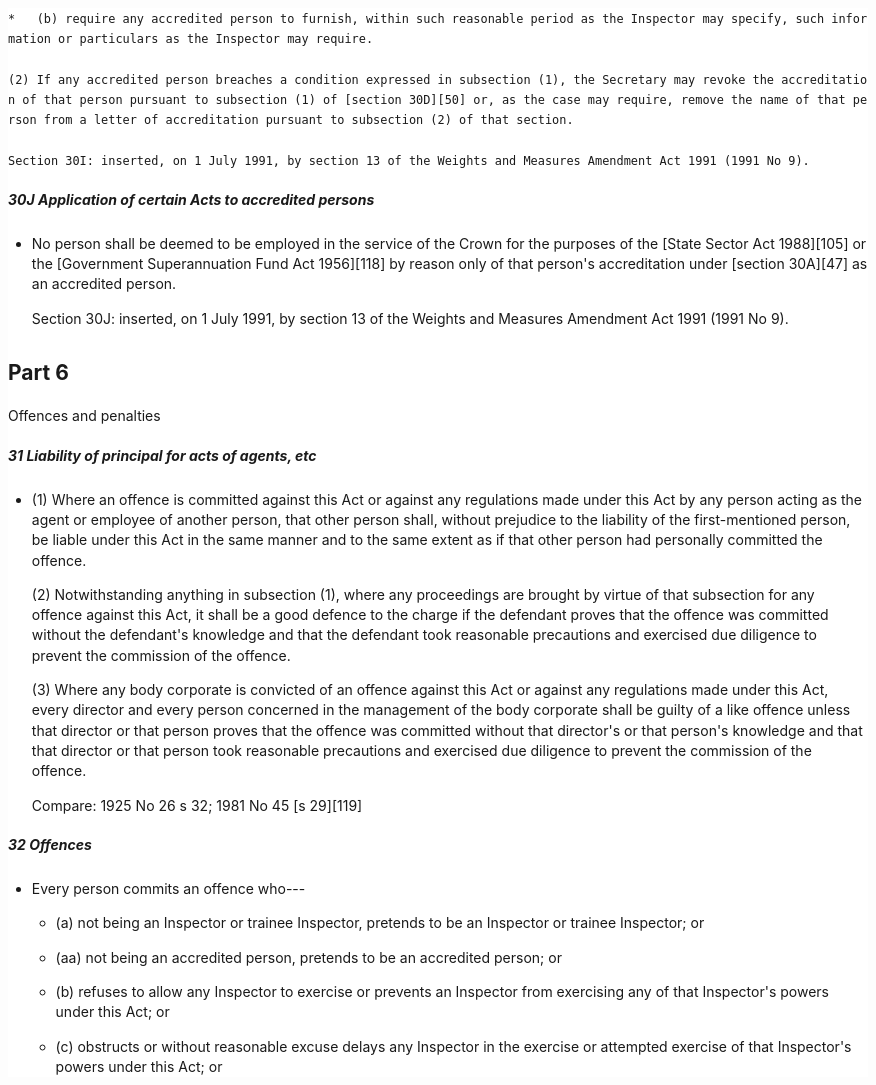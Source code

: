         
    
    *   (b) require any accredited person to furnish, within such reasonable period as the Inspector may specify, such information or particulars as the Inspector may require.
    
    (2) If any accredited person breaches a condition expressed in subsection (1), the Secretary may revoke the accreditation of that person pursuant to subsection (1) of [section 30D][50] or, as the case may require, remove the name of that person from a letter of accreditation pursuant to subsection (2) of that section.
    
    Section 30I: inserted, on 1 July 1991, by section 13 of the Weights and Measures Amendment Act 1991 (1991 No 9).

##### 30J Application of certain Acts to accredited persons
    
*   No person shall be deemed to be employed in the service of the Crown for the purposes of the [State Sector Act 1988][105] or the [Government Superannuation Fund Act 1956][118] by reason only of that person's accreditation under [section 30A][47] as an accredited person.
    
    Section 30J: inserted, on 1 July 1991, by section 13 of the Weights and Measures Amendment Act 1991 (1991 No 9).

## Part 6  
Offences and penalties

##### 31 Liability of principal for acts of agents, etc
    
*   (1) Where an offence is committed against this Act or against any regulations made under this Act by any person acting as the agent or employee of another person, that other person shall, without prejudice to the liability of the first-mentioned person, be liable under this Act in the same manner and to the same extent as if that other person had personally committed the offence.
    
    (2) Notwithstanding anything in subsection (1), where any proceedings are brought by virtue of that subsection for any offence against this Act, it shall be a good defence to the charge if the defendant proves that the offence was committed without the defendant's knowledge and that the defendant took reasonable precautions and exercised due diligence to prevent the commission of the offence.
    
    (3) Where any body corporate is convicted of an offence against this Act or against any regulations made under this Act, every director and every person concerned in the management of the body corporate shall be guilty of a like offence unless that director or that person proves that the offence was committed without that director's or that person's knowledge and that that director or that person took reasonable precautions and exercised due diligence to prevent the commission of the offence.
    
    Compare: 1925 No 26 s 32; 1981 No 45 [s 29][119]

##### 32 Offences
    
*   Every person commits an offence who---
        
    *   (a) not being an Inspector or trainee Inspector, pretends to be an Inspector or trainee Inspector; or
    
    *   (aa) not being an accredited person, pretends to be an accredited person; or
    
    *   (b) refuses to allow any Inspector to exercise or prevents an Inspector from exercising any of that Inspector's powers under this Act; or
    
    *   (c) obstructs or without reasonable excuse delays any Inspector in the exercise or attempted exercise of that Inspector's powers under this Act; or
    